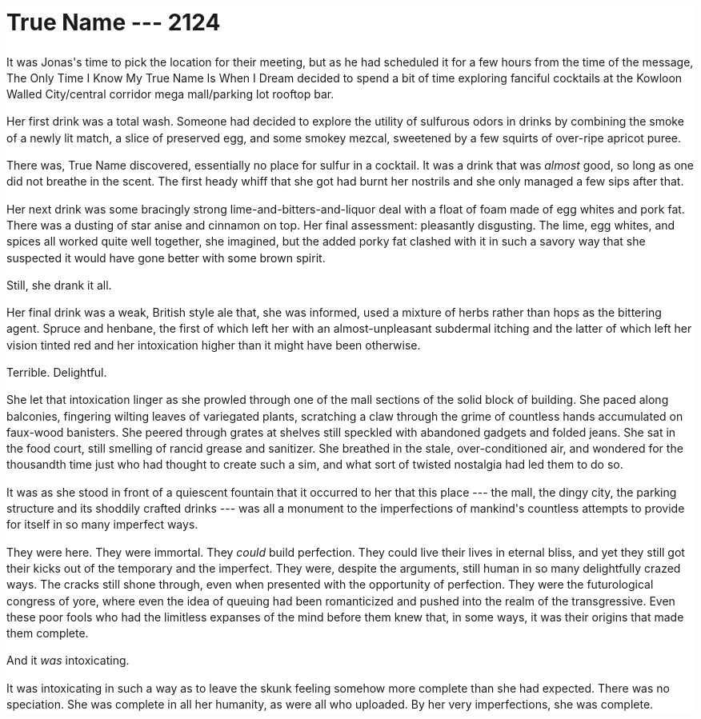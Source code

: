 # True Name --- 2124

It was Jonas's time to pick the location for their meeting, but as he had scheduled it for a few hours from the time of the message, The Only Time I Know My True Name Is When I Dream decided to spend a bit of time exploring fanciful cocktails at the Kowloon Walled City/central corridor mega mall/parking lot rooftop bar.

Her first drink was a total wash. Someone had decided to explore the utility of sulfurous odors in drinks by combining the smoke of a newly lit match, a slice of preserved egg, and some smokey mezcal, sweetened by a few squirts of over-ripe apricot puree.

There was, True Name discovered, essentially no place for sulfur in a cocktail. It was a drink that was *almost* good, so long as one did not breathe in the scent. The first heady whiff that she got had burnt her nostrils and she only managed a few sips after that.

Her next drink was some bracingly strong lime-and-bitters-and-liquor deal with a float of foam made of egg whites and pork fat. There was a dusting of star anise and cinnamon on top. Her final assessment: pleasantly disgusting. The lime, egg whites, and spices all worked quite well together, she imagined, but the added porky fat clashed with it in such a savory way that she suspected it would have gone better with some brown spirit.

Still, she drank it all.

Her final drink was a weak, British style ale that, she was informed, used a mixture of herbs rather than hops as the bittering agent. Spruce and henbane, the first of which left her with an almost-unpleasant subdermal itching and the latter of which left her vision tinted red and her intoxication higher than it might have been otherwise.

Terrible. Delightful.

She let that intoxication linger as she prowled through one of the mall sections of the solid block of building. She paced along balconies, fingering wilting leaves of variegated plants, scratching a claw through the grime of countless hands accumulated on faux-wood banisters. She peered through grates at shelves still speckled with abandoned gadgets and folded jeans. She sat in the food court, still smelling of rancid grease and sanitizer. She breathed in the stale, over-conditioned air, and wondered for the thousandth time just who had thought to create such a sim, and what sort of twisted nostalgia had led them to do so. 

It was as she stood in front of a quiescent fountain that it occurred to her that this place --- the mall, the dingy city, the parking structure and its shoddily crafted drinks --- was all a monument to the imperfections of mankind's countless attempts to provide for itself in so many imperfect ways.

They were here. They were immortal. They *could* build perfection. They could live their lives in eternal bliss, and yet they still got their kicks out of the temporary and the imperfect. They were, despite the arguments, still human in so many delightfully crazed ways. The cracks still shone through, even when presented with the opportunity of perfection. They were the futurological congress of yore, where even the idea of queuing had been romanticized and pushed into the realm of the transgressive. Even these poor fools who had the limitless expanses of the mind before them knew that, in some ways, it was their origins that made them complete.

And it *was* intoxicating.

It was intoxicating in such a way as to leave the skunk feeling somehow more complete than she had expected. There was no speciation. She was complete in all her humanity, as were all who uploaded. By her very imperfections, she was complete.
